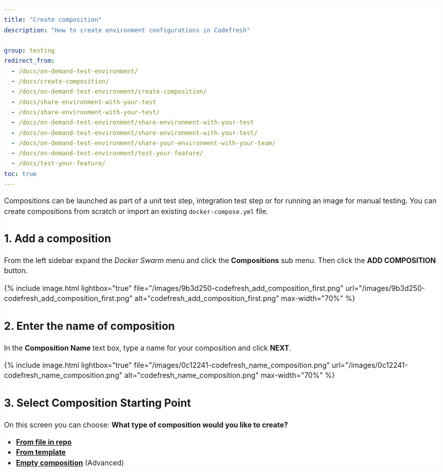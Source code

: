```yaml
---
title: "Create composition"
description: "How to create environment configurations in Codefresh"

group: testing
redirect_from:
  - /docs/on-demand-test-environment/
  - /docs/create-composition/
  - /docs/on-demand-test-environment/create-composition/
  - /docs/share-environment-with-your-test
  - /docs/share-environment-with-your-test/
  - /docs/on-demand-test-environment/share-environment-with-your-test
  - /docs/on-demand-test-environment/share-environment-with-your-test/ 
  - /docs/on-demand-test-environment/share-your-environment-with-your-team/
  - /docs/on-demand-test-environment/test-your-feature/
  - /docs/test-your-feature/     
toc: true
---
```


Compositions can be launched as part of a unit test step, integration test step or for running an image for manual testing. You can create compositions from scratch or import an existing `docker-compose.yml` file.

## 1. Add a composition
From the left sidebar expand the *Docker Swarm* menu and click the **Compositions** sub menu. Then click the **ADD COMPOSITION** button.

{% include 
image.html 
lightbox="true" 
file="/images/9b3d250-codefresh_add_composition_first.png" 
url="/images/9b3d250-codefresh_add_composition_first.png"
alt="codefresh_add_composition_first.png" 
max-width="70%"
%}

## 2. Enter the name of composition
In the **Composition Name** text box, type a name for your composition and click __NEXT__.

{% include 
image.html 
lightbox="true" 
file="/images/0c12241-codefresh_name_composition.png" 
url="/images/0c12241-codefresh_name_composition.png"
alt="codefresh_name_composition.png" 
max-width="70%"
%}

## 3. Select Composition Starting Point
On this screen you can choose: __What type of composition would you like to create?__
* [**From file in repo**]({{site.baseurl}}/docs/on-demand-test-environment/create-composition/#31-from-file-in-repo) 
* [**From template**]({{site.baseurl}}/docs/on-demand-test-environment/create-composition/#32-from-template)
* [**Empty composition**]({{site.baseurl}}/docs/on-demand-test-environment/create-composition/#33-empty-composition) (Advanced)
